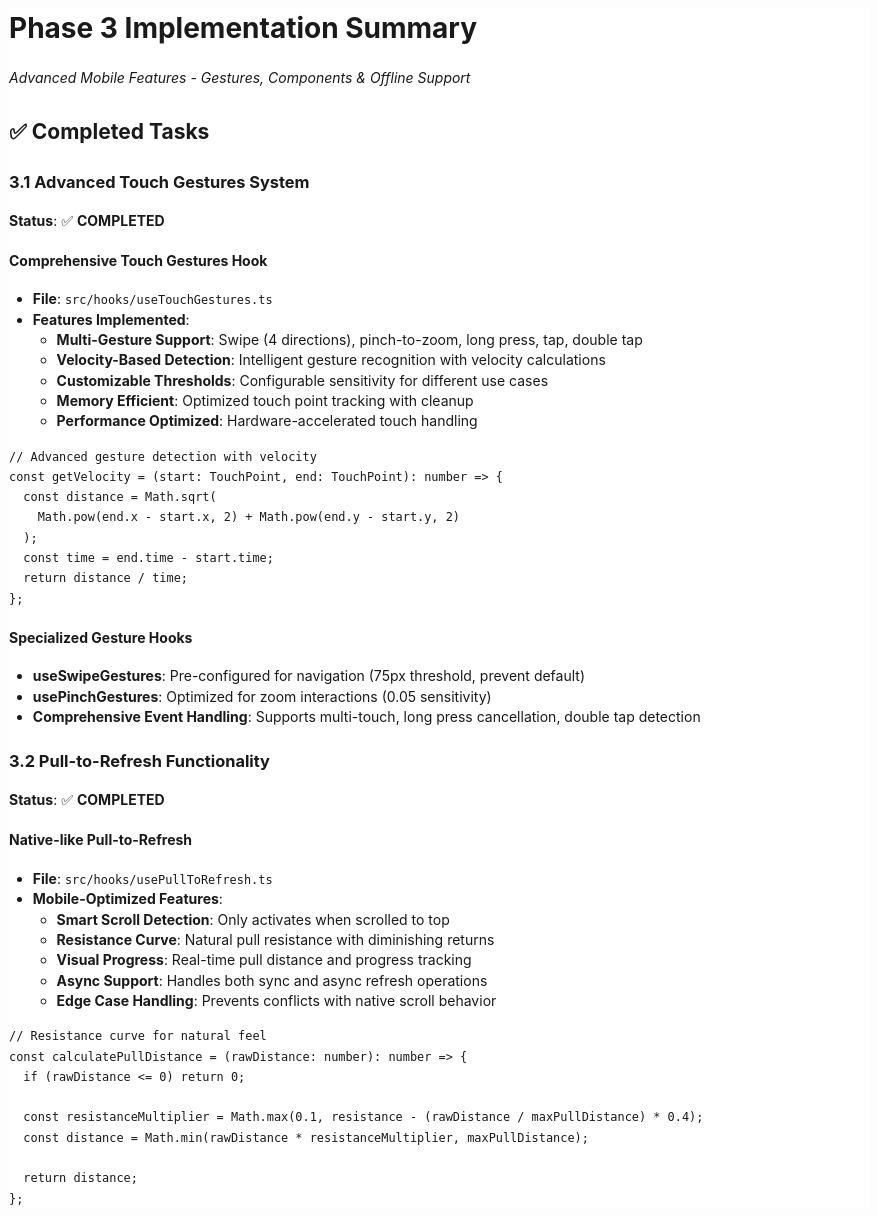 # Phase 3 Implementation Summary
*Advanced Mobile Features - Gestures, Components & Offline Support*

## ✅ Completed Tasks

### 3.1 Advanced Touch Gestures System
**Status**: ✅ **COMPLETED**

#### Comprehensive Touch Gestures Hook
- **File**: `src/hooks/useTouchGestures.ts`
- **Features Implemented**:
  - **Multi-Gesture Support**: Swipe (4 directions), pinch-to-zoom, long press, tap, double tap
  - **Velocity-Based Detection**: Intelligent gesture recognition with velocity calculations
  - **Customizable Thresholds**: Configurable sensitivity for different use cases
  - **Memory Efficient**: Optimized touch point tracking with cleanup
  - **Performance Optimized**: Hardware-accelerated touch handling

```tsx
// Advanced gesture detection with velocity
const getVelocity = (start: TouchPoint, end: TouchPoint): number => {
  const distance = Math.sqrt(
    Math.pow(end.x - start.x, 2) + Math.pow(end.y - start.y, 2)
  );
  const time = end.time - start.time;
  return distance / time;
};
```

#### Specialized Gesture Hooks
- **useSwipeGestures**: Pre-configured for navigation (75px threshold, prevent default)
- **usePinchGestures**: Optimized for zoom interactions (0.05 sensitivity)
- **Comprehensive Event Handling**: Supports multi-touch, long press cancellation, double tap detection

### 3.2 Pull-to-Refresh Functionality
**Status**: ✅ **COMPLETED**

#### Native-like Pull-to-Refresh
- **File**: `src/hooks/usePullToRefresh.ts`
- **Mobile-Optimized Features**:
  - **Smart Scroll Detection**: Only activates when scrolled to top
  - **Resistance Curve**: Natural pull resistance with diminishing returns
  - **Visual Progress**: Real-time pull distance and progress tracking
  - **Async Support**: Handles both sync and async refresh operations
  - **Edge Case Handling**: Prevents conflicts with native scroll behavior

```tsx
// Resistance curve for natural feel
const calculatePullDistance = (rawDistance: number): number => {
  if (rawDistance <= 0) return 0;
  
  const resistanceMultiplier = Math.max(0.1, resistance - (rawDistance / maxPullDistance) * 0.4);
  const distance = Math.min(rawDistance * resistanceMultiplier, maxPullDistance);
  
  return distance;
};
```
